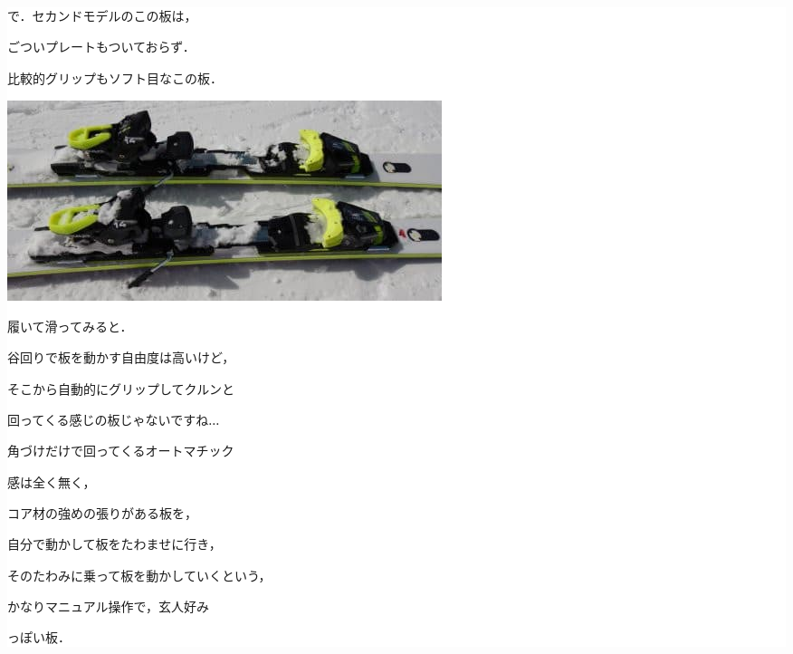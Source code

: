 





で．セカンドモデルのこの板は，


ごついプレートもついておらず．


比較的グリップもソフト目なこの板．




![888a2696b11521ad4ff4c5754803a9f1.jpg](images/888a2696b11521ad4ff4c5754803a9f1.jpg)







履いて滑ってみると．


谷回りで板を動かす自由度は高いけど，


そこから自動的にグリップしてクルンと


回ってくる感じの板じゃないですね…





角づけだけで回ってくるオートマチック


感は全く無く，


コア材の強めの張りがある板を，


自分で動かして板をたわませに行き，


そのたわみに乗って板を動かしていくという，


かなりマニュアル操作で，玄人好み


っぽい板．
